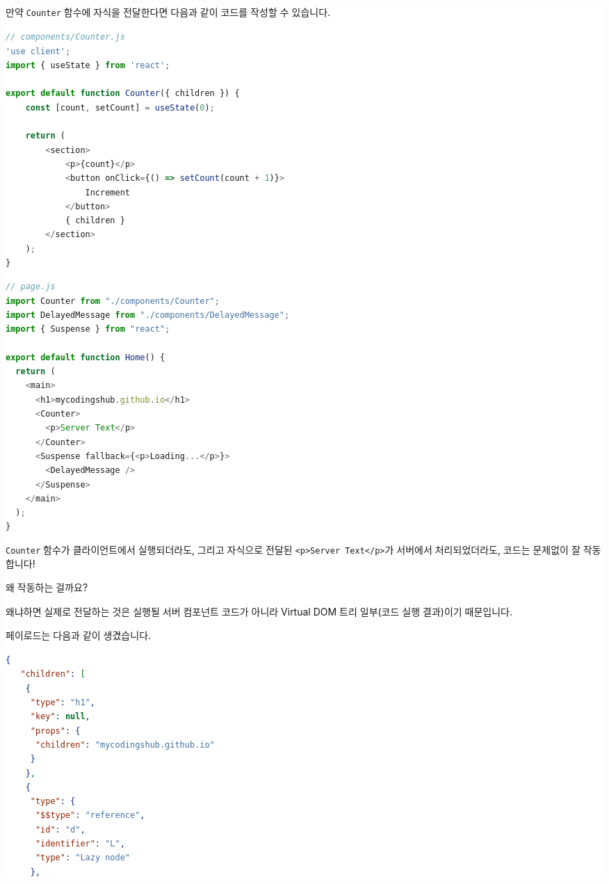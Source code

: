 만약 `Counter` 함수에 자식을 전달한다면 다음과 같이 코드를 작성할 수 있습니다.

```javascript
// components/Counter.js
'use client';
import { useState } from 'react';

export default function Counter({ children }) {
    const [count, setCount] = useState(0);

    return (
        <section>
            <p>{count}</p>
            <button onClick={() => setCount(count + 1)}>
                Increment
            </button>
            { children }
        </section>
    );
}
```

```javascript
// page.js
import Counter from "./components/Counter";
import DelayedMessage from "./components/DelayedMessage";
import { Suspense } from "react";

export default function Home() {
  return (
    <main>
      <h1>mycodingshub.github.io</h1>
      <Counter>
        <p>Server Text</p>
      </Counter>
      <Suspense fallback={<p>Loading...</p>}>
        <DelayedMessage />
      </Suspense>
    </main>
  );
}
```

`Counter` 함수가 클라이언트에서 실행되더라도, 그리고 자식으로 전달된 `<p>Server Text</p>`가 서버에서 처리되었더라도, 코드는 문제없이 잘 작동합니다!

왜 작동하는 걸까요?

왜냐하면 실제로 전달하는 것은 실행될 서버 컴포넌트 코드가 아니라 Virtual DOM 트리 일부(코드 실행 결과)이기 때문입니다.

페이로드는 다음과 같이 생겼습니다.

```json
{
   "children": [
    {
     "type": "h1",
     "key": null,
     "props": {
      "children": "mycodingshub.github.io"
     }
    },
    {
     "type": {
      "$$type": "reference",
      "id": "d",
      "identifier": "L",
      "type": "Lazy node"
     },
```
